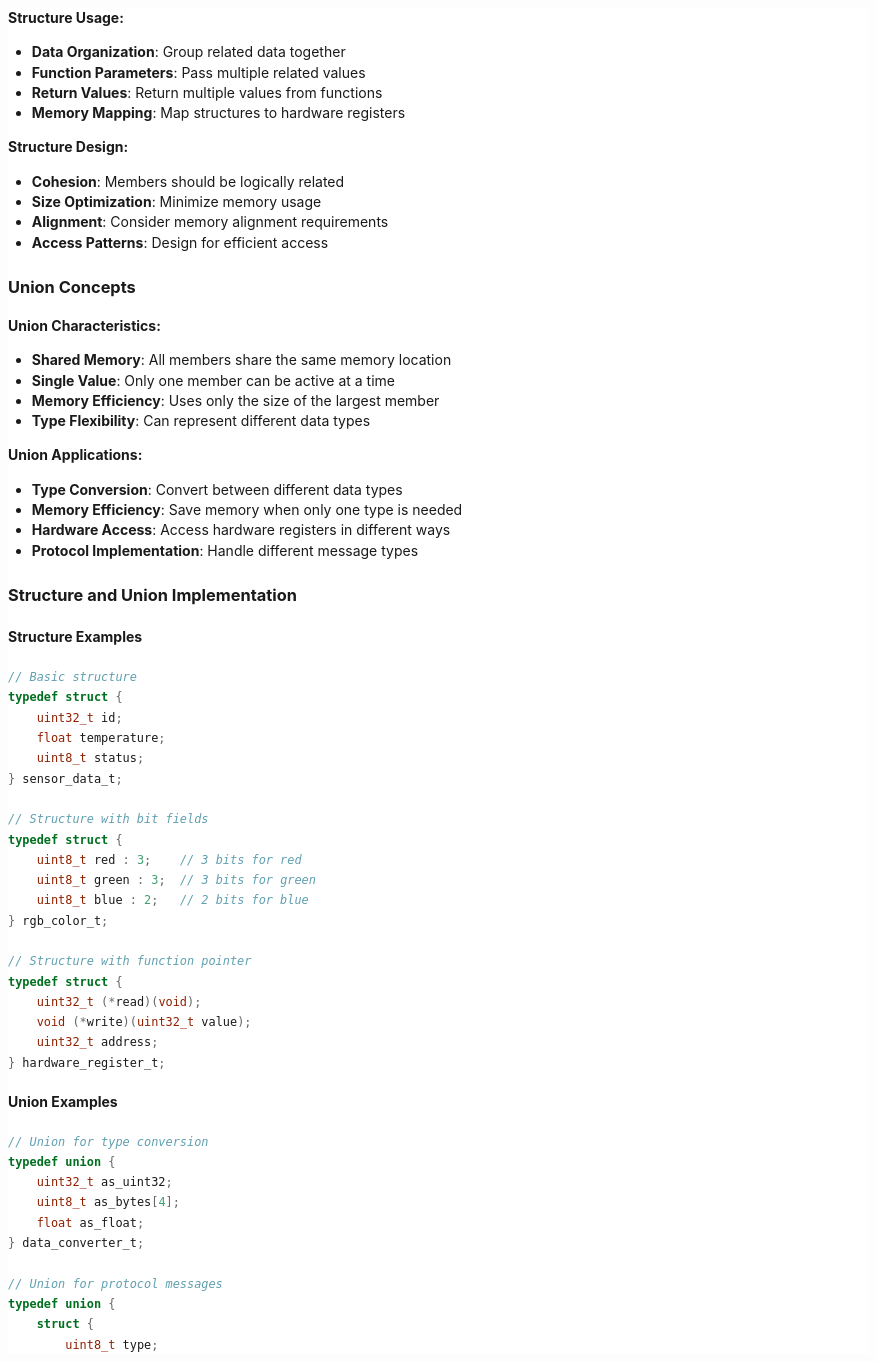 **Structure Usage:**
- **Data Organization**: Group related data together
- **Function Parameters**: Pass multiple related values
- **Return Values**: Return multiple values from functions
- **Memory Mapping**: Map structures to hardware registers

**Structure Design:**
- **Cohesion**: Members should be logically related
- **Size Optimization**: Minimize memory usage
- **Alignment**: Consider memory alignment requirements
- **Access Patterns**: Design for efficient access

### **Union Concepts**

**Union Characteristics:**
- **Shared Memory**: All members share the same memory location
- **Single Value**: Only one member can be active at a time
- **Memory Efficiency**: Uses only the size of the largest member
- **Type Flexibility**: Can represent different data types

**Union Applications:**
- **Type Conversion**: Convert between different data types
- **Memory Efficiency**: Save memory when only one type is needed
- **Hardware Access**: Access hardware registers in different ways
- **Protocol Implementation**: Handle different message types

### **Structure and Union Implementation**

#### **Structure Examples**
```c
// Basic structure
typedef struct {
    uint32_t id;
    float temperature;
    uint8_t status;
} sensor_data_t;

// Structure with bit fields
typedef struct {
    uint8_t red : 3;    // 3 bits for red
    uint8_t green : 3;  // 3 bits for green
    uint8_t blue : 2;   // 2 bits for blue
} rgb_color_t;

// Structure with function pointer
typedef struct {
    uint32_t (*read)(void);
    void (*write)(uint32_t value);
    uint32_t address;
} hardware_register_t;
```

#### **Union Examples**
```c
// Union for type conversion
typedef union {
    uint32_t as_uint32;
    uint8_t as_bytes[4];
    float as_float;
} data_converter_t;

// Union for protocol messages
typedef union {
    struct {
        uint8_t type;
```